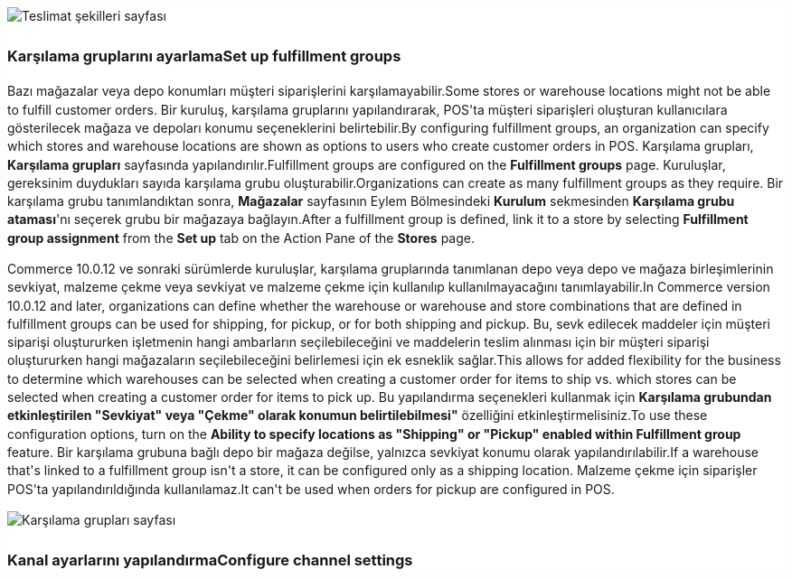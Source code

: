 ![Teslimat şekilleri sayfası](media/customer-order-modes-of-delivery.png)


### <a name="set-up-fulfillment-groups"></a><span data-ttu-id="1666a-123">Karşılama gruplarını ayarlama</span><span class="sxs-lookup"><span data-stu-id="1666a-123">Set up fulfillment groups</span></span>

<span data-ttu-id="1666a-124">Bazı mağazalar veya depo konumları müşteri siparişlerini karşılamayabilir.</span><span class="sxs-lookup"><span data-stu-id="1666a-124">Some stores or warehouse locations might not be able to fulfill customer orders.</span></span> <span data-ttu-id="1666a-125">Bir kuruluş, karşılama gruplarını yapılandırarak, POS'ta müşteri siparişleri oluşturan kullanıcılara gösterilecek mağaza ve depoları konumu seçeneklerini belirtebilir.</span><span class="sxs-lookup"><span data-stu-id="1666a-125">By configuring fulfillment groups, an organization can specify which stores and warehouse locations are shown as options to users who create customer orders in POS.</span></span> <span data-ttu-id="1666a-126">Karşılama grupları, **Karşılama grupları** sayfasında yapılandırılır.</span><span class="sxs-lookup"><span data-stu-id="1666a-126">Fulfillment groups are configured on the **Fulfillment groups** page.</span></span> <span data-ttu-id="1666a-127">Kuruluşlar, gereksinim duydukları sayıda karşılama grubu oluşturabilir.</span><span class="sxs-lookup"><span data-stu-id="1666a-127">Organizations can create as many fulfillment groups as they require.</span></span> <span data-ttu-id="1666a-128">Bir karşılama grubu tanımlandıktan sonra, **Mağazalar** sayfasının Eylem Bölmesindeki **Kurulum** sekmesinden **Karşılama grubu ataması**'nı seçerek grubu bir mağazaya bağlayın.</span><span class="sxs-lookup"><span data-stu-id="1666a-128">After a fulfillment group is defined, link it to a store by selecting **Fulfillment group assignment** from the **Set up** tab on the Action Pane of the **Stores** page.</span></span>

<span data-ttu-id="1666a-129">Commerce 10.0.12 ve sonraki sürümlerde kuruluşlar, karşılama gruplarında tanımlanan depo veya depo ve mağaza birleşimlerinin sevkiyat, malzeme çekme veya sevkiyat ve malzeme çekme için kullanılıp kullanılmayacağını tanımlayabilir.</span><span class="sxs-lookup"><span data-stu-id="1666a-129">In Commerce version 10.0.12 and later, organizations can define whether the warehouse or warehouse and store combinations that are defined in fulfillment groups can be used for shipping, for pickup, or for both shipping and pickup.</span></span> <span data-ttu-id="1666a-130">Bu, sevk edilecek maddeler için müşteri siparişi oluştururken işletmenin hangi ambarların seçilebileceğini ve maddelerin teslim alınması için bir müşteri siparişi oluştururken hangi mağazaların seçilebileceğini belirlemesi için ek esneklik sağlar.</span><span class="sxs-lookup"><span data-stu-id="1666a-130">This allows for added flexibility for the business to determine which warehouses can be selected when creating a customer order for items to ship vs. which stores can be selected when creating a customer order for items to pick up.</span></span> <span data-ttu-id="1666a-131">Bu yapılandırma seçenekleri kullanmak için **Karşılama grubundan etkinleştirilen "Sevkiyat" veya "Çekme" olarak konumun belirtilebilmesi"** özelliğini etkinleştirmelisiniz.</span><span class="sxs-lookup"><span data-stu-id="1666a-131">To use these configuration options, turn on the **Ability to specify locations as "Shipping" or "Pickup" enabled within Fulfillment group** feature.</span></span> <span data-ttu-id="1666a-132">Bir karşılama grubuna bağlı depo bir mağaza değilse, yalnızca sevkiyat konumu olarak yapılandırılabilir.</span><span class="sxs-lookup"><span data-stu-id="1666a-132">If a warehouse that's linked to a fulfillment group isn't a store, it can be configured only as a shipping location.</span></span> <span data-ttu-id="1666a-133">Malzeme çekme için siparişler POS'ta yapılandırıldığında kullanılamaz.</span><span class="sxs-lookup"><span data-stu-id="1666a-133">It can't be used when orders for pickup are configured in POS.</span></span>

![Karşılama grupları sayfası](media/customer-order-fulfillment-group.png)

### <a name="configure-channel-settings"></a><span data-ttu-id="1666a-135">Kanal ayarlarını yapılandırma</span><span class="sxs-lookup"><span data-stu-id="1666a-135">Configure channel settings</span></span>

